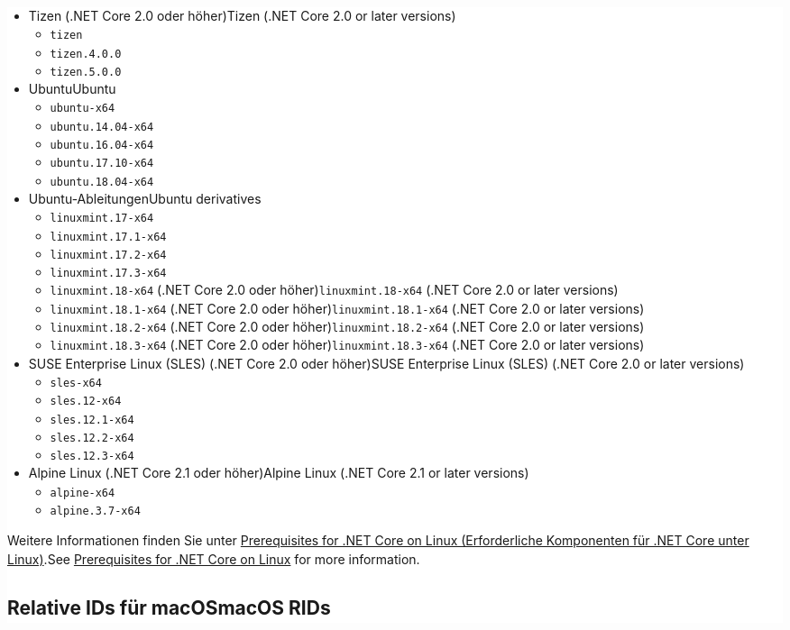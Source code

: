 - <span data-ttu-id="33c60-178">Tizen (.NET Core 2.0 oder höher)</span><span class="sxs-lookup"><span data-stu-id="33c60-178">Tizen (.NET Core 2.0 or later versions)</span></span>
  - `tizen`
  - `tizen.4.0.0`
  - `tizen.5.0.0`
- <span data-ttu-id="33c60-179">Ubuntu</span><span class="sxs-lookup"><span data-stu-id="33c60-179">Ubuntu</span></span>
  - `ubuntu-x64`
  - `ubuntu.14.04-x64`
  - `ubuntu.16.04-x64`
  - `ubuntu.17.10-x64`
  - `ubuntu.18.04-x64`
- <span data-ttu-id="33c60-180">Ubuntu-Ableitungen</span><span class="sxs-lookup"><span data-stu-id="33c60-180">Ubuntu derivatives</span></span>
  - `linuxmint.17-x64`
  - `linuxmint.17.1-x64`
  - `linuxmint.17.2-x64`
  - `linuxmint.17.3-x64`
  - <span data-ttu-id="33c60-181">`linuxmint.18-x64` (.NET Core 2.0 oder höher)</span><span class="sxs-lookup"><span data-stu-id="33c60-181">`linuxmint.18-x64` (.NET Core 2.0 or later versions)</span></span>
  - <span data-ttu-id="33c60-182">`linuxmint.18.1-x64` (.NET Core 2.0 oder höher)</span><span class="sxs-lookup"><span data-stu-id="33c60-182">`linuxmint.18.1-x64` (.NET Core 2.0 or later versions)</span></span>
  - <span data-ttu-id="33c60-183">`linuxmint.18.2-x64` (.NET Core 2.0 oder höher)</span><span class="sxs-lookup"><span data-stu-id="33c60-183">`linuxmint.18.2-x64` (.NET Core 2.0 or later versions)</span></span>
  - <span data-ttu-id="33c60-184">`linuxmint.18.3-x64` (.NET Core 2.0 oder höher)</span><span class="sxs-lookup"><span data-stu-id="33c60-184">`linuxmint.18.3-x64` (.NET Core 2.0 or later versions)</span></span>
- <span data-ttu-id="33c60-185">SUSE Enterprise Linux (SLES) (.NET Core 2.0 oder höher)</span><span class="sxs-lookup"><span data-stu-id="33c60-185">SUSE Enterprise Linux (SLES) (.NET Core 2.0 or later versions)</span></span>
  - `sles-x64`
  - `sles.12-x64`
  - `sles.12.1-x64`
  - `sles.12.2-x64`
  - `sles.12.3-x64`
- <span data-ttu-id="33c60-186">Alpine Linux (.NET Core 2.1 oder höher)</span><span class="sxs-lookup"><span data-stu-id="33c60-186">Alpine Linux (.NET Core 2.1 or later versions)</span></span>
  - `alpine-x64`
  - `alpine.3.7-x64`

<span data-ttu-id="33c60-187">Weitere Informationen finden Sie unter [Prerequisites for .NET Core on Linux (Erforderliche Komponenten für .NET Core unter Linux)](linux-prerequisites.md).</span><span class="sxs-lookup"><span data-stu-id="33c60-187">See [Prerequisites for .NET Core on Linux](linux-prerequisites.md) for more information.</span></span>

## <a name="macos-rids"></a><span data-ttu-id="33c60-188">Relative IDs für macOS</span><span class="sxs-lookup"><span data-stu-id="33c60-188">macOS RIDs</span></span>

